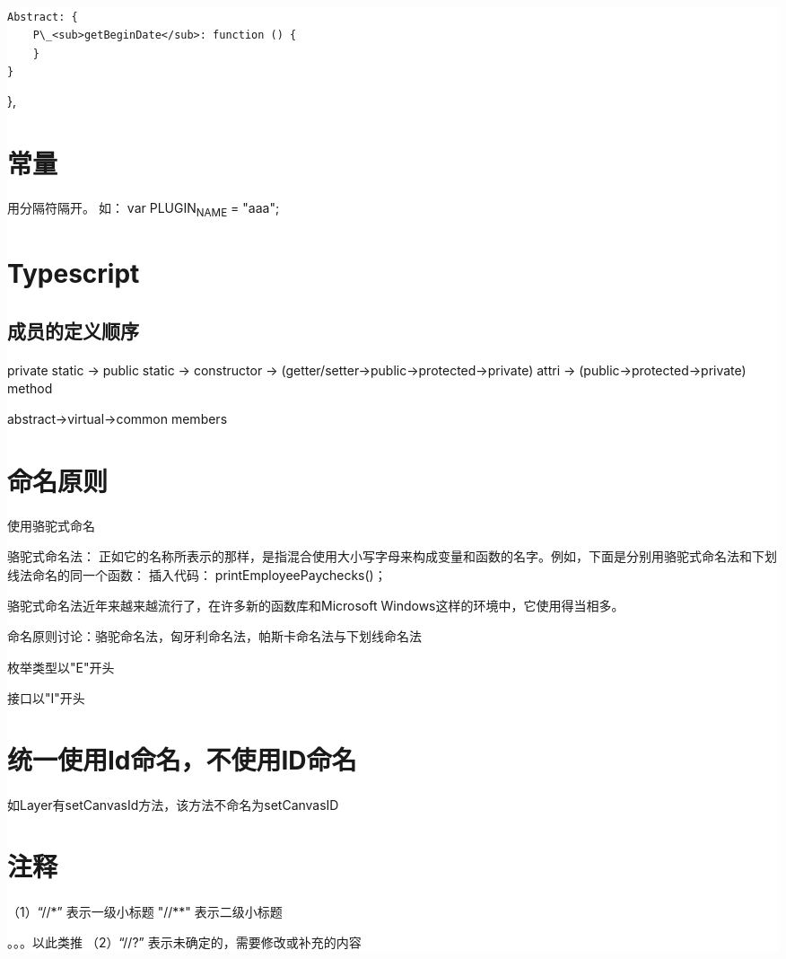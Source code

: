     Abstract: {
        P\_<sub>getBeginDate</sub>: function () {
        }
    }
},

# 常量<a id="orgheadline2"></a>

用分隔符隔开。
如：
var PLUGIN<sub>NAME</sub> = "aaa";

# Typescript<a id="orgheadline4"></a>

## 成员的定义顺序<a id="orgheadline3"></a>

private static -> public static -> constructor -> (getter/setter->public->protected->private) attri -> (public->protected->private) method

abstract->virtual->common members

# 命名原则<a id="orgheadline5"></a>

使用骆驼式命名

骆驼式命名法： 
       正如它的名称所表示的那样，是指混合使用大小写字母来构成变量和函数的名字。例如，下面是分别用骆驼式命名法和下划线法命名的同一个函数：
插入代码：        printEmployeePaychecks()； 

骆驼式命名法近年来越来越流行了，在许多新的函数库和Microsoft Windows这样的环境中，它使用得当相多。 

命名原则讨论：骆驼命名法，匈牙利命名法，帕斯卡命名法与下划线命名法

枚举类型以"E"开头

接口以"I"开头

# 统一使用Id命名，不使用ID命名<a id="orgheadline6"></a>

如Layer有setCanvasId方法，该方法不命名为setCanvasID

# 注释<a id="orgheadline7"></a>

（1）“//\*”
  表示一级小标题
  "//\*\*"
  表示二级小标题

  。。。以此类推
（2）“//?”
  表示未确定的，需要修改或补充的内容
